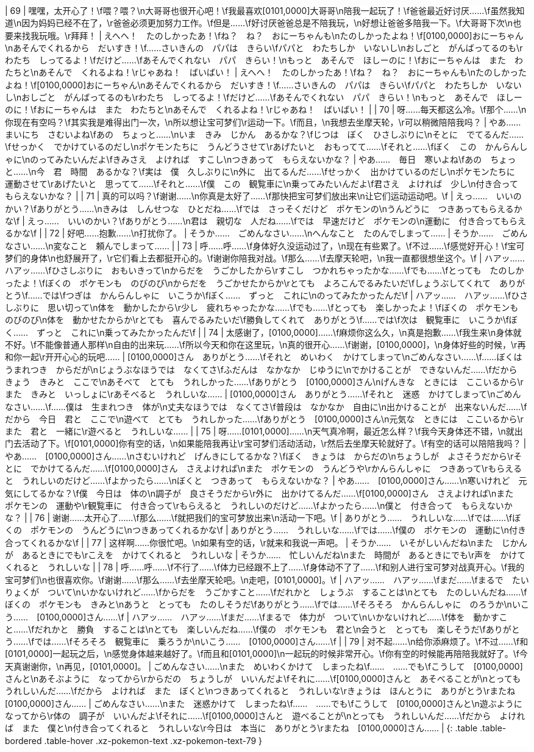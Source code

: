 | 69 | 嘿嘿，太开心了！\f喂？喂？\n大哥哥也很开心吧！\f我最喜欢[0101,0000]大哥哥\n陪我一起玩了！\f爸爸最近好讨厌……\f虽然我知道\n因为妈妈已经不在了，\r爸爸必须更加努力工作。\f但是……\f好讨厌爸爸总是不陪我玩，\n好想让爸爸多陪我一下。\f大哥哥下次\n也要来找我玩哦。\r拜拜！ | えへへ！　たのしかったあ！\fね？　ね？　おにーちゃんも\nたのしかったよね！\f[0100,0000]おにーちゃん\nあそんでくれるから　だいすき！\f……さいきんの　パパは　きらい\fパパと　わたちしか　いないし\nおしごと　がんばってるのも\rわたち　しってるよ！\fだけど……\fあそんでくれない　パパ　きらい！\nもっと　あそんで　ほしーのに！\fおにーちゃんは　また　わたちと\nあそんで　くれるよね！\rじゃあね！　ばいばい！ | えへへ！　たのしかったあ！\fね？　ね？　おにーちゃんも\nたのしかったよね！\f[0100,0000]おにーちゃん\nあそんでくれるから　だいすき！\f……さいきんの　パパは　きらい\fパパと　わたちしか　いないし\nおしごと　がんばってるのも\rわたち　しってるよ！\fだけど……\fあそんでくれない　パパ　きらい！\nもっと　あそんで　ほしーのに！\fおにーちゃんは　また　わたちと\nあそんで　くれるよね！\rじゃあね！　ばいばい！ |
| 70 | 呀……每天都这么冷。\f那个……\n你现在有空吗？\f其实我是难得出门一次，\n所以想让宝可梦们\r运动一下。\f而且，\n我想去坐摩天轮，\r可以稍微陪陪我吗？ | やあ……　まいにち　さむいよね\fあの　ちょっと……\nいま　きみ　じかん　あるかな？\fじつは　ぼく　ひさしぶりに\nそとに　でてるんだ……\fせっかく　でかけているのだし\nポケモンたちに　うんどうさせて\rあげたいと　おもってて……\fそれと……\fぼく　この　かんらんしゃに\nのってみたいんだよ\fきみさえ　よければ　すこし\nつきあって　もらえないかな？ | やあ……　毎日　寒いよね\fあの　ちょっと……\n今　君　時間　あるかな？\f実は　僕　久しぶりに\n外に　出てるんだ……\fせっかく　出かけているのだし\nポケモンたちに　運動させて\rあげたいと　思ってて……\fそれと……\f僕　この　観覧車に\n乗ってみたいんだよ\f君さえ　よければ　少し\n付き合って　もらえないかな？ |
| 71 | 真的可以吗？\f谢谢……\n你真是太好了……\f那快把宝可梦们放出来\n让它们运动运动吧。\f | えっ……　いいのかい？\fありがとう……\nきみは　しんせつな　ひとだね……\fでは　さっそくだけど　ポケモンの\nうんどうに　つきあってもらえるかな\f | えっ……　いいのかい？\fありがとう……\n君は　親切な　人だね……\fでは　早速だけど　ポケモンの\n運動に　付き合ってもらえるかな\f |
| 72 | 好吧……抱歉……\n打扰你了。 | そうか……　ごめんなさい……\nへんなこと　たのんでしまって…… | そうか……　ごめんなさい……\n変なこと　頼んでしまって…… |
| 73 | 呼……呼……\f身体好久没运动过了，\n现在有些累了。\f不过……\f感觉好开心！\f宝可梦们的身体\n也舒展开了，\r它们看上去都挺开心的。\f谢谢你陪我对战。\f那么……\f去摩天轮吧，\n我一直都很想坐这个。\f | ハアッ……　ハアッ……\fひさしぶりに　おもいきって\nからだを　うごかしたから\rすこし　つかれちゃったかな……\fでも……\fとっても　たのしかったよ！\fぼくの　ポケモンも　のびのび\nからだを　うごかせたからか\rとても　よろこんでるみたいだ\fしょうぶしてくれて　ありがとう\f……では\fつぎは　かんらんしゃに　いこうか\fぼく……　ずっと　これに\nのってみたかったんだ\f | ハアッ……　ハアッ……\fひさしぶりに　思い切って\n体を　動かしたから\r少し　疲れちゃったかな……\fでも……\fとっても　楽しかったよ！\fぼくの　ポケモンも　のびのび\n体を　動かせたからか\rとても　喜んでるみたいだ\f勝負してくれて　ありがとう\f……では\f次は　観覧車に　いこうか\fぼく……　ずっと　これに\n乗ってみたかったんだ\f |
| 74 | 太感谢了，[0100,0000]……\f麻烦你这么久，\n真是抱歉……\f我生来\n身体就不好。\f不能像普通人那样\n自由的出来玩……\f所以今天和你在这里玩，\n真的很开心……\f谢谢，[0100,0000]，\n身体好些的时候，\r再和你一起\r开开心心的玩吧…… | [0100,0000]さん　ありがとう……\fそれと　めいわく　かけてしまって\nごめんなさい……\f……ぼくは　うまれつき　からだが\nじょうぶなほうでは　なくてさ\fふだんは　なかなか　じゆうに\nでかけることが　できないんだ……\fだから　きょう　きみと　ここで\nあそべて　とても　うれしかった……\fありがとう　[0100,0000]さん\nげんきな　ときには　ここいるから\rまた　きみと　いっしょに\rあそべると　うれしいな…… | [0100,0000]さん　ありがとう……\fそれと　迷惑　かけてしまって\nごめんなさい……\f……僕は　生まれつき　体が\n丈夫なほうでは　なくてさ\f普段は　なかなか　自由に\n出かけることが　出来ないんだ……\fだから　今日　君と　ここで\n遊べて　とても　うれしかった……\fありがとう　[0100,0000]さん\n元気な　ときには　ここいるから\rまた　君と　一緒に\r遊べると　うれしいな…… |
| 75 | 呀……[0101,0000]……\n天气真冷啊，最近怎么样？\f我今天身体还不错，\n就出门去活动了下。\f[0101,0000]你有空的话，\n如果能陪我再让\r宝可梦们活动活动，\r然后去坐摩天轮就好了。\f有空的话可以陪陪我吗？ | やあ……　[0100,0000]さん……\nさむいけれど　げんきにしてるかな？\fぼく　きょうは　からだの\nちょうしが　よさそうだから\rそとに　でかけてるんだ……\f[0100,0000]さん　さえよければ\nまた　ポケモンの　うんどうや\rかんらんしゃに　つきあって\rもらえると　うれしいのだけど……\fよかったら……\nぼくと　つきあって　もらえないかな？ | やあ……　[0100,0000]さん……\n寒いけれど　元気にしてるかな？\f僕　今日は　体の\n調子が　良さそうだから\r外に　出かけてるんだ……\f[0100,0000]さん　さえよければ\nまた　ポケモンの　運動や\r観覧車に　付き合って\rもらえると　うれしいのだけど……\fよかったら……\n僕と　付き合って　もらえないかな？ |
| 76 | 谢谢……太开心了……\f那么……\f就把我们的宝可梦放出来\n活动一下吧。\f | ありがとう……　うれしいな……\fでは……\fぼくの　ポケモンの　うんどうに\nつきあってくれるかな\f | ありがとう……　うれしいな……\fでは……\f僕の　ポケモンの　運動に\n付き合ってくれるかな\f |
| 77 | 这样啊……你很忙吧。\n如果有空的话，\r就来和我说一声吧。 | そうか……　いそがしいんだね\nまた　じかんが　あるときにでも\rこえを　かけてくれると　うれしいな | そうか……　忙しいんだね\nまた　時間が　あるときにでも\r声を　かけてくれると　うれしいな |
| 78 | 呼……呼……\f不行了……\f体力已经跟不上了……\f身体动不了了……\f和别人进行宝可梦对战真开心。\f我的宝可梦们\n也很喜欢你。\f谢谢……\f那么……\f去坐摩天轮吧。\n走吧，[0101,0000]。\f | ハアッ……　ハアッ……\fまだ……\fまるで　たいりょくが　ついて\nいかないけれど……\fからだを　うごかすこと……\fだれかと　しょうぶ　することは\nとても　たのしいんだね……\fぼくの　ポケモンも　きみと\nあうと　とっても　たのしそうだ\fありがとう……\fでは……\fそろそろ　かんらんしゃに　のろうか\nいこう……　[0100,0000]さん……\f | ハアッ……　ハアッ……\fまだ……\fまるで　体力が　ついて\nいかないけれど……\f体を　動かすこと……\fだれかと　勝負　することは\nとても　楽しいんだね……\f僕の　ポケモンも　君と\n会うと　とっても　楽しそうだ\fありがとう……\fでは……\fそろそろ　観覧車に　乗ろうか\nいこう……　[0100,0000]さん……\f |
| 79 | 对不起……\n给你添麻烦了。\f不过……\f和[0101,0000]一起玩之后，\n感觉身体越来越好了。\f而且和[0101,0000]\n一起玩的时候非常开心。\f你有空的时候能再陪陪我就好了。\f今天真谢谢你，\n再见，[0101,0000]。 | ごめんなさい……\nまた　めいわくかけて　しまったね\f……　……でも\fこうして　[0100,0000]さんと\nあそぶように　なってから\rからだの　ちょうしが　いいんだよ\fそれに……\f[0100,0000]さんと　あそべることが\nとっても　うれしいんだ……\fだから　よければ　また　ぼくと\nつきあってくれると　うれしいな\rきょうは　ほんとうに　ありがとう\rまたね　[0100,0000]さん…… | ごめんなさい……\nまた　迷惑かけて　しまったね\f……　……でも\fこうして　[0100,0000]さんと\n遊ぶように　なってから\r体の　調子が　いいんだよ\fそれに……\f[0100,0000]さんと　遊べることが\nとっても　うれしいんだ……\fだから　よければ　また　僕と\n付き合ってくれると　うれしいな\r今日は　本当に　ありがとう\rまたね　[0100,0000]さん…… |
{: .table .table-bordered .table-hover .xz-pokemon-text .xz-pokemon-text-79 }